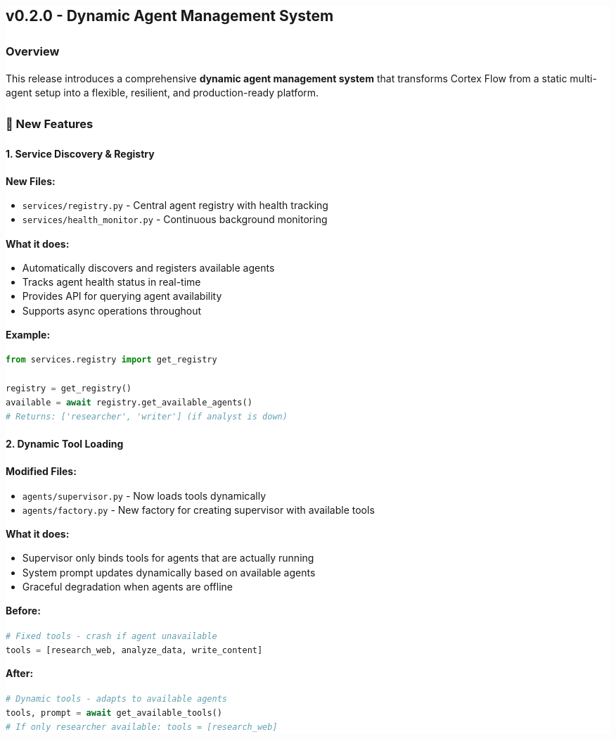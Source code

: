 
## v0.2.0 - Dynamic Agent Management System

### Overview

This release introduces a comprehensive **dynamic agent management system** that transforms Cortex Flow from a static multi-agent setup into a flexible, resilient, and production-ready platform.

### 🎉 New Features

#### 1. Service Discovery & Registry

**New Files:**
- `services/registry.py` - Central agent registry with health tracking
- `services/health_monitor.py` - Continuous background monitoring

**What it does:**
- Automatically discovers and registers available agents
- Tracks agent health status in real-time
- Provides API for querying agent availability
- Supports async operations throughout

**Example:**
```python
from services.registry import get_registry

registry = get_registry()
available = await registry.get_available_agents()
# Returns: ['researcher', 'writer'] (if analyst is down)
```

#### 2. Dynamic Tool Loading

**Modified Files:**
- `agents/supervisor.py` - Now loads tools dynamically
- `agents/factory.py` - New factory for creating supervisor with available tools

**What it does:**
- Supervisor only binds tools for agents that are actually running
- System prompt updates dynamically based on available agents
- Graceful degradation when agents are offline

**Before:**
```python
# Fixed tools - crash if agent unavailable
tools = [research_web, analyze_data, write_content]
```

**After:**
```python
# Dynamic tools - adapts to available agents
tools, prompt = await get_available_tools()
# If only researcher available: tools = [research_web]
```
